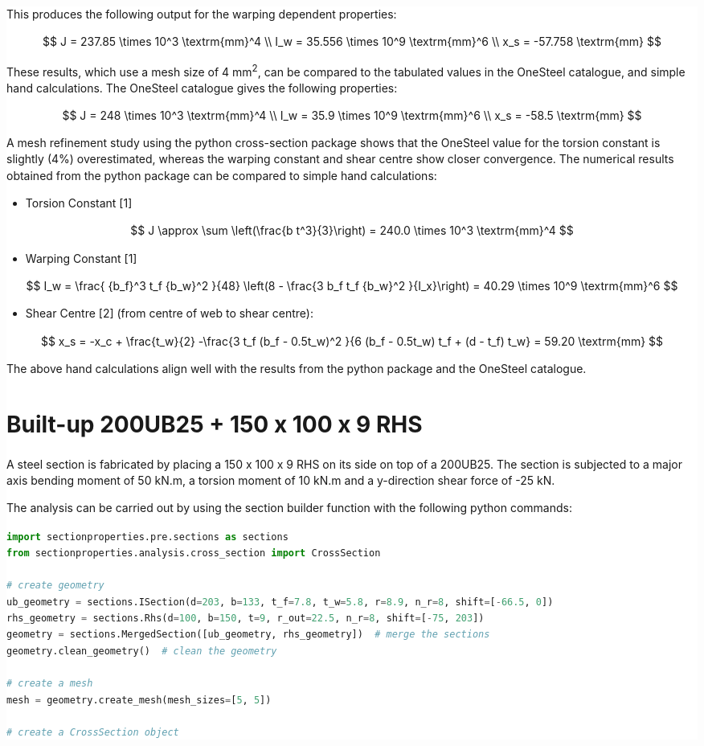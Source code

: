 This produces the following output for the warping dependent properties:

$$
J = 237.85 \times 10^3 \textrm{mm}^4 \\
I_w = 35.556 \times 10^9 \textrm{mm}^6 \\
x_s = -57.758 \textrm{mm}
$$

These results, which use a mesh size of 4 mm<sup>2</sup>, can be compared to the tabulated values in the OneSteel catalogue, and simple hand calculations. The OneSteel catalogue gives the following properties:

$$
J = 248 \times 10^3 \textrm{mm}^4 \\
I_w = 35.9 \times 10^9 \textrm{mm}^6 \\
x_s = -58.5 \textrm{mm}
$$

A mesh refinement study using the python cross-section package shows that the OneSteel value for the torsion constant is slightly (4%) overestimated, whereas the warping constant and shear centre show closer convergence. The numerical results obtained from the python package can be compared to simple hand calculations:

* Torsion Constant [1]

$$
J \approx \sum \left(\frac{b t^3}{3}\right) = 240.0 \times 10^3 \textrm{mm}^4
$$

* Warping Constant [1]

$$
I_w = \frac{ {b_f}^3 t_f {b_w}^2 }{48} \left(8 - \frac{3 b_f t_f {b_w}^2 }{I_x}\right) = 40.29 \times 10^9 \textrm{mm}^6
$$

* Shear Centre [2] (from centre of web to shear centre):

$$
x_s = -x_c + \frac{t_w}{2} -\frac{3 t_f (b_f - 0.5t_w)^2 }{6 (b_f - 0.5t_w) t_f + (d - t_f) t_w} = 59.20 \textrm{mm}
$$

The above hand calculations align well with the results from the python package and the OneSteel catalogue.

# Built-up 200UB25 + 150 x 100 x 9 RHS

A steel section is fabricated by placing a 150 x 100 x 9 RHS on its side on top of a 200UB25. The section is subjected to a major axis bending moment of 50 kN.m, a torsion moment of 10 kN.m and a y-direction shear force of -25 kN.

The analysis can be carried out by using the section builder function with the following python commands:

```python
import sectionproperties.pre.sections as sections
from sectionproperties.analysis.cross_section import CrossSection

# create geometry
ub_geometry = sections.ISection(d=203, b=133, t_f=7.8, t_w=5.8, r=8.9, n_r=8, shift=[-66.5, 0])
rhs_geometry = sections.Rhs(d=100, b=150, t=9, r_out=22.5, n_r=8, shift=[-75, 203])
geometry = sections.MergedSection([ub_geometry, rhs_geometry])  # merge the sections
geometry.clean_geometry()  # clean the geometry

# create a mesh
mesh = geometry.create_mesh(mesh_sizes=[5, 5])

# create a CrossSection object
```